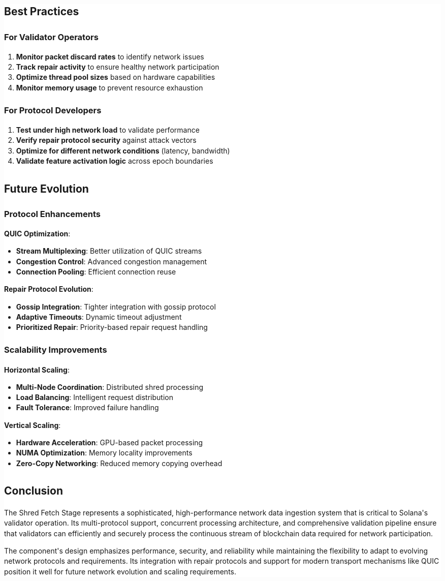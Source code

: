 ## Best Practices

### For Validator Operators

1. **Monitor packet discard rates** to identify network issues
2. **Track repair activity** to ensure healthy network participation
3. **Optimize thread pool sizes** based on hardware capabilities
4. **Monitor memory usage** to prevent resource exhaustion

### For Protocol Developers

1. **Test under high network load** to validate performance
2. **Verify repair protocol security** against attack vectors
3. **Optimize for different network conditions** (latency, bandwidth)
4. **Validate feature activation logic** across epoch boundaries

## Future Evolution

### Protocol Enhancements

**QUIC Optimization**:
- **Stream Multiplexing**: Better utilization of QUIC streams
- **Congestion Control**: Advanced congestion management
- **Connection Pooling**: Efficient connection reuse

**Repair Protocol Evolution**:
- **Gossip Integration**: Tighter integration with gossip protocol
- **Adaptive Timeouts**: Dynamic timeout adjustment
- **Prioritized Repair**: Priority-based repair request handling

### Scalability Improvements

**Horizontal Scaling**:
- **Multi-Node Coordination**: Distributed shred processing
- **Load Balancing**: Intelligent request distribution
- **Fault Tolerance**: Improved failure handling

**Vertical Scaling**:
- **Hardware Acceleration**: GPU-based packet processing
- **NUMA Optimization**: Memory locality improvements
- **Zero-Copy Networking**: Reduced memory copying overhead

## Conclusion

The Shred Fetch Stage represents a sophisticated, high-performance network data ingestion system that is critical to Solana's validator operation. Its multi-protocol support, concurrent processing architecture, and comprehensive validation pipeline ensure that validators can efficiently and securely process the continuous stream of blockchain data required for network participation.

The component's design emphasizes performance, security, and reliability while maintaining the flexibility to adapt to evolving network protocols and requirements. Its integration with repair protocols and support for modern transport mechanisms like QUIC position it well for future network evolution and scaling requirements.

